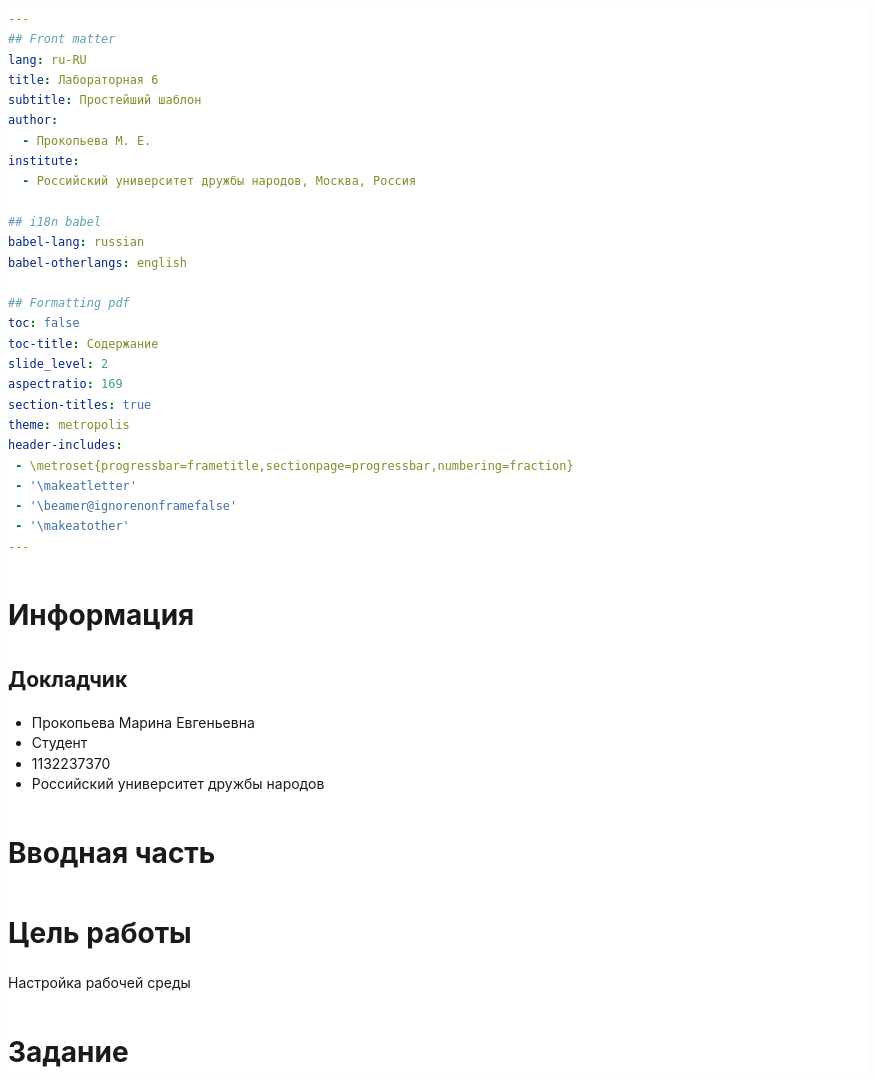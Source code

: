 ```yaml
---
## Front matter
lang: ru-RU
title: Лабораторная 6
subtitle: Простейший шаблон
author:
  - Прокопьева М. Е.
institute:
  - Российский университет дружбы народов, Москва, Россия

## i18n babel
babel-lang: russian
babel-otherlangs: english

## Formatting pdf
toc: false
toc-title: Содержание
slide_level: 2
aspectratio: 169
section-titles: true
theme: metropolis
header-includes:
 - \metroset{progressbar=frametitle,sectionpage=progressbar,numbering=fraction}
 - '\makeatletter'
 - '\beamer@ignorenonframefalse'
 - '\makeatother'
---
```


# Информация

## Докладчик


  * Прокопьева Марина Евгеньевна
  * Студент 
  * 1132237370
  * Российский университет дружбы народов



# Вводная часть

# Цель работы

Настройка рабочей среды 

# Задание
